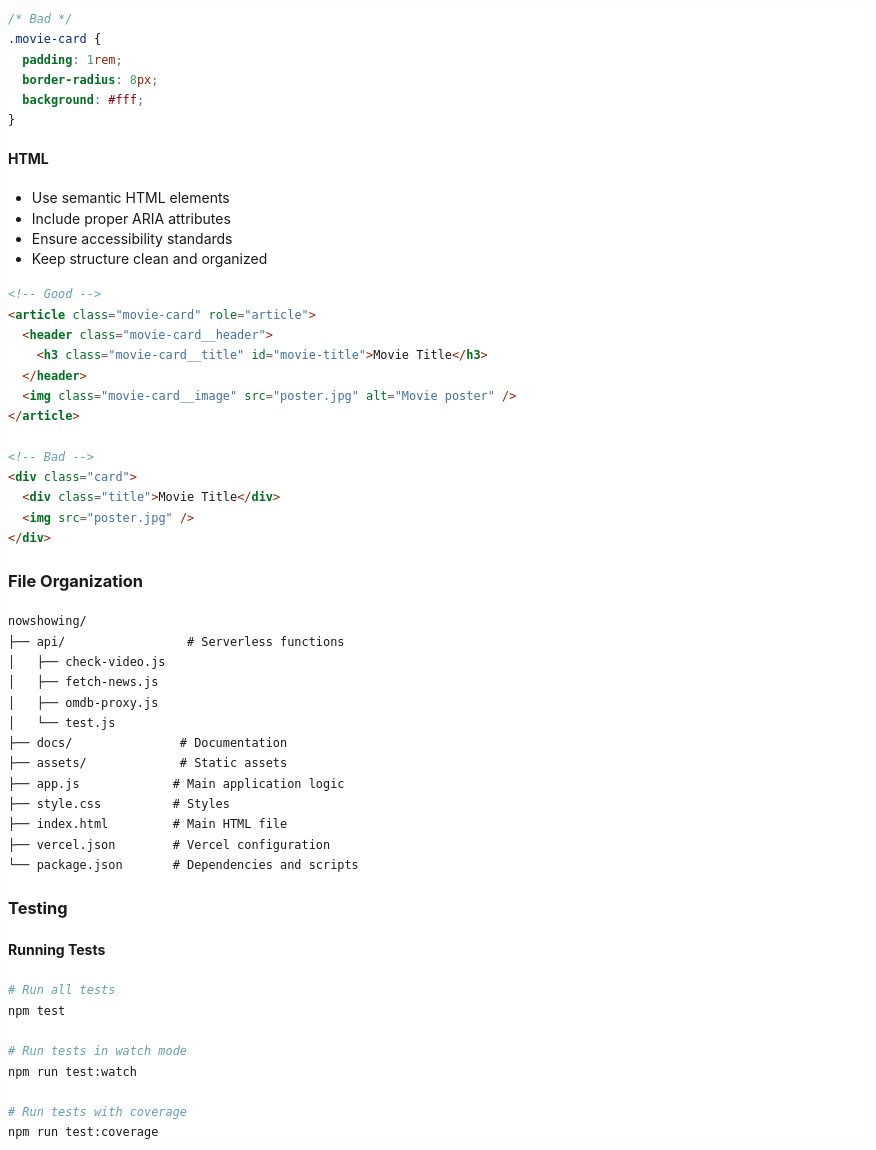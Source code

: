 ```css
/* Bad */
.movie-card {
  padding: 1rem;
  border-radius: 8px;
  background: #fff;
}
```

#### HTML
- Use semantic HTML elements
- Include proper ARIA attributes
- Ensure accessibility standards
- Keep structure clean and organized

```html
<!-- Good -->
<article class="movie-card" role="article">
  <header class="movie-card__header">
    <h3 class="movie-card__title" id="movie-title">Movie Title</h3>
  </header>
  <img class="movie-card__image" src="poster.jpg" alt="Movie poster" />
</article>

<!-- Bad -->
<div class="card">
  <div class="title">Movie Title</div>
  <img src="poster.jpg" />
</div>
```

### File Organization

```
nowshowing/
├── api/                 # Serverless functions
│   ├── check-video.js
│   ├── fetch-news.js
│   ├── omdb-proxy.js
│   └── test.js
├── docs/               # Documentation
├── assets/             # Static assets
├── app.js             # Main application logic
├── style.css          # Styles
├── index.html         # Main HTML file
├── vercel.json        # Vercel configuration
└── package.json       # Dependencies and scripts
```

### Testing

#### Running Tests
```bash
# Run all tests
npm test

# Run tests in watch mode
npm run test:watch

# Run tests with coverage
npm run test:coverage
```
